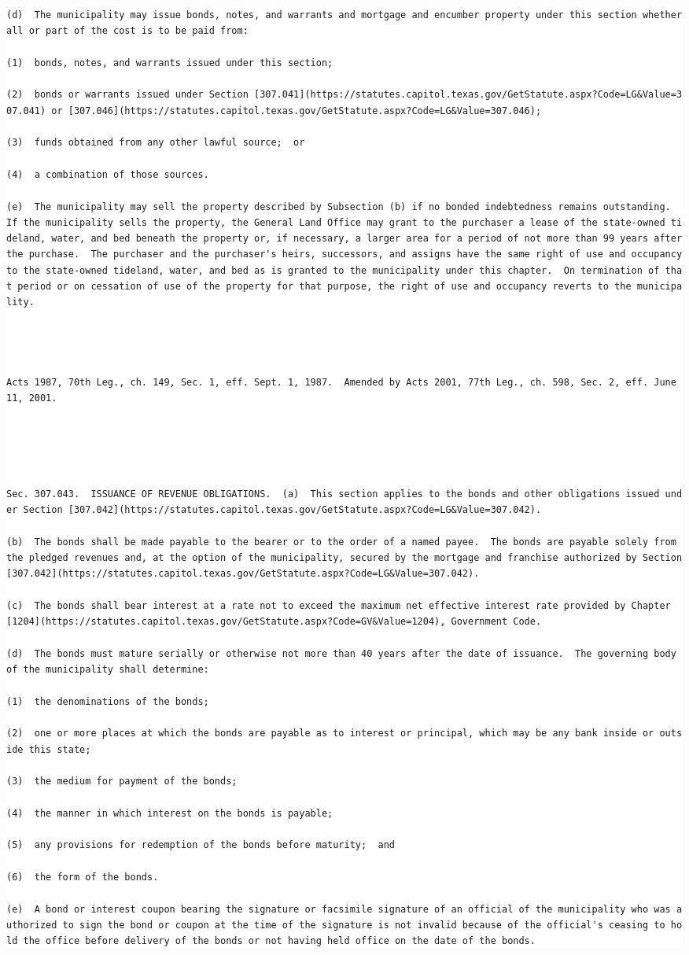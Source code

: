     (d)  The municipality may issue bonds, notes, and warrants and mortgage and encumber property under this section whether all or part of the cost is to be paid from:
    
    (1)  bonds, notes, and warrants issued under this section;
    
    (2)  bonds or warrants issued under Section [307.041](https://statutes.capitol.texas.gov/GetStatute.aspx?Code=LG&Value=307.041) or [307.046](https://statutes.capitol.texas.gov/GetStatute.aspx?Code=LG&Value=307.046);
    
    (3)  funds obtained from any other lawful source;  or
    
    (4)  a combination of those sources.
    
    (e)  The municipality may sell the property described by Subsection (b) if no bonded indebtedness remains outstanding.  If the municipality sells the property, the General Land Office may grant to the purchaser a lease of the state-owned tideland, water, and bed beneath the property or, if necessary, a larger area for a period of not more than 99 years after the purchase.  The purchaser and the purchaser's heirs, successors, and assigns have the same right of use and occupancy to the state-owned tideland, water, and bed as is granted to the municipality under this chapter.  On termination of that period or on cessation of use of the property for that purpose, the right of use and occupancy reverts to the municipality.
    
    
    
    
    Acts 1987, 70th Leg., ch. 149, Sec. 1, eff. Sept. 1, 1987.  Amended by Acts 2001, 77th Leg., ch. 598, Sec. 2, eff. June 11, 2001.
    
    
    
    
    
    Sec. 307.043.  ISSUANCE OF REVENUE OBLIGATIONS.  (a)  This section applies to the bonds and other obligations issued under Section [307.042](https://statutes.capitol.texas.gov/GetStatute.aspx?Code=LG&Value=307.042).
    
    (b)  The bonds shall be made payable to the bearer or to the order of a named payee.  The bonds are payable solely from the pledged revenues and, at the option of the municipality, secured by the mortgage and franchise authorized by Section [307.042](https://statutes.capitol.texas.gov/GetStatute.aspx?Code=LG&Value=307.042).
    
    (c)  The bonds shall bear interest at a rate not to exceed the maximum net effective interest rate provided by Chapter [1204](https://statutes.capitol.texas.gov/GetStatute.aspx?Code=GV&Value=1204), Government Code.
    
    (d)  The bonds must mature serially or otherwise not more than 40 years after the date of issuance.  The governing body of the municipality shall determine:
    
    (1)  the denominations of the bonds;
    
    (2)  one or more places at which the bonds are payable as to interest or principal, which may be any bank inside or outside this state;
    
    (3)  the medium for payment of the bonds;
    
    (4)  the manner in which interest on the bonds is payable;
    
    (5)  any provisions for redemption of the bonds before maturity;  and
    
    (6)  the form of the bonds.
    
    (e)  A bond or interest coupon bearing the signature or facsimile signature of an official of the municipality who was authorized to sign the bond or coupon at the time of the signature is not invalid because of the official's ceasing to hold the office before delivery of the bonds or not having held office on the date of the bonds.
    